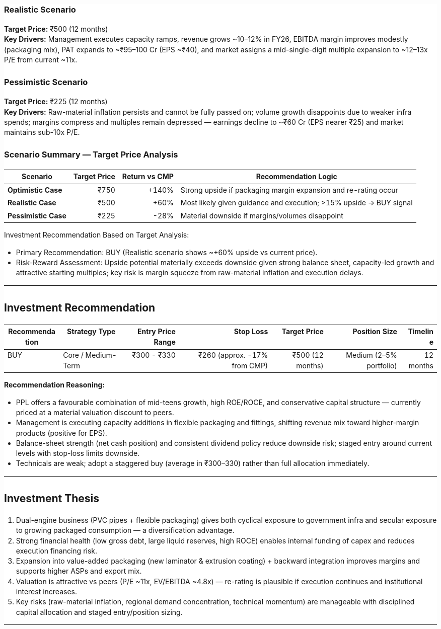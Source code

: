 ### Realistic Scenario
**Target Price:** ₹500 (12 months)  
**Key Drivers:** Management executes capacity ramps, revenue grows ~10–12% in FY26, EBITDA margin improves modestly (packaging mix), PAT expands to ~₹95–100 Cr (EPS ~₹40), and market assigns a mid-single-digit multiple expansion to ~12–13x P/E from current ~11x.

### Pessimistic Scenario
**Target Price:** ₹225 (12 months)  
**Key Drivers:** Raw-material inflation persists and cannot be fully passed on; volume growth disappoints due to weaker infra spends; margins compress and multiples remain depressed — earnings decline to ~₹60 Cr (EPS nearer ₹25) and market maintains sub-10x P/E.

### Scenario Summary — Target Price Analysis

| Scenario | Target Price | Return vs CMP | Recommendation Logic |
|----------|-------------:|--------------:|---------------------|
| **Optimistic Case** | ₹750 | +140% | Strong upside if packaging margin expansion and re-rating occur |
| **Realistic Case** | ₹500 | +60% | Most likely given guidance and execution; >15% upside → BUY signal |
| **Pessimistic Case** | ₹225 | -28% | Material downside if margins/volumes disappoint |

Investment Recommendation Based on Target Analysis:
- Primary Recommendation: BUY (Realistic scenario shows ~+60% upside vs current price).  
- Risk-Reward Assessment: Upside potential materially exceeds downside given strong balance sheet, capacity-led growth and attractive starting multiples; key risk is margin squeeze from raw-material inflation and execution delays.

---

## Investment Recommendation

| Recommendation | Strategy Type | Entry Price Range | Stop Loss | Target Price | Position Size | Timeline |
|----------------|---------------|-------------------:|----------:|-------------:|--------------:|---------:|
| BUY | Core / Medium-Term | ₹300 - ₹330 | ₹260 (approx. -17% from CMP) | ₹500 (12 months) | Medium (2–5% portfolio) | 12 months |

**Recommendation Reasoning:**
- PPL offers a favourable combination of mid-teens growth, high ROE/ROCE, and conservative capital structure — currently priced at a material valuation discount to peers.  
- Management is executing capacity additions in flexible packaging and fittings, shifting revenue mix toward higher-margin products (positive for EPS).  
- Balance-sheet strength (net cash position) and consistent dividend policy reduce downside risk; staged entry around current levels with stop-loss limits downside.  
- Technicals are weak; adopt a staggered buy (average in ₹300–330) rather than full allocation immediately.

---

## Investment Thesis

1. Dual-engine business (PVC pipes + flexible packaging) gives both cyclical exposure to government infra and secular exposure to growing packaged consumption — a diversification advantage.  
2. Strong financial health (low gross debt, large liquid reserves, high ROCE) enables internal funding of capex and reduces execution financing risk.  
3. Expansion into value-added packaging (new laminator & extrusion coating) + backward integration improves margins and supports higher ASPs and export mix.  
4. Valuation is attractive vs peers (P/E ~11x, EV/EBITDA ~4.8x) — re-rating is plausible if execution continues and institutional interest increases.  
5. Key risks (raw-material inflation, regional demand concentration, technical momentum) are manageable with disciplined capital allocation and staged entry/position sizing.

---